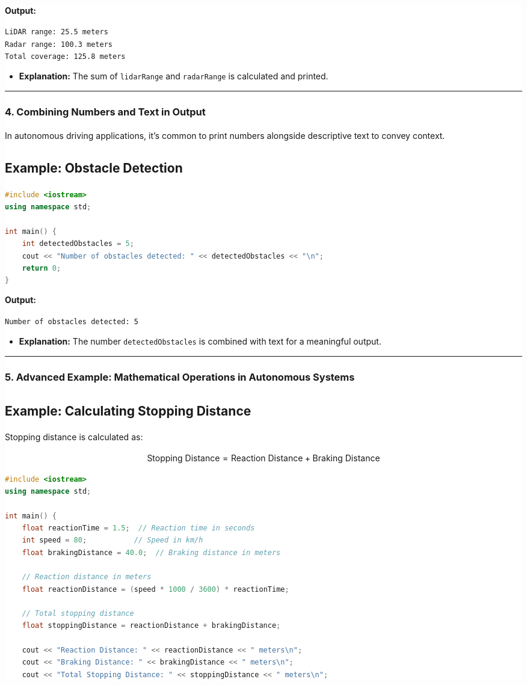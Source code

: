 **Output:**
```
LiDAR range: 25.5 meters
Radar range: 100.3 meters
Total coverage: 125.8 meters
```

- **Explanation:** The sum of `lidarRange` and `radarRange` is calculated and printed.

---

### 4. Combining Numbers and Text in Output

In autonomous driving applications, it’s common to print numbers alongside descriptive text to convey context.

## Example: Obstacle Detection

```cpp
#include <iostream>
using namespace std;

int main() {
    int detectedObstacles = 5;
    cout << "Number of obstacles detected: " << detectedObstacles << "\n";
    return 0;
}
```

**Output:**
```
Number of obstacles detected: 5
```

- **Explanation:** The number `detectedObstacles` is combined with text for a meaningful output.

---

### 5. Advanced Example: Mathematical Operations in Autonomous Systems

## Example: Calculating Stopping Distance

Stopping distance is calculated as:

$$
\text{Stopping Distance} = \text{Reaction Distance} + \text{Braking Distance}
$$


```cpp
#include <iostream>
using namespace std;

int main() {
    float reactionTime = 1.5;  // Reaction time in seconds
    int speed = 80;           // Speed in km/h
    float brakingDistance = 40.0;  // Braking distance in meters

    // Reaction distance in meters
    float reactionDistance = (speed * 1000 / 3600) * reactionTime;

    // Total stopping distance
    float stoppingDistance = reactionDistance + brakingDistance;

    cout << "Reaction Distance: " << reactionDistance << " meters\n";
    cout << "Braking Distance: " << brakingDistance << " meters\n";
    cout << "Total Stopping Distance: " << stoppingDistance << " meters\n";
```